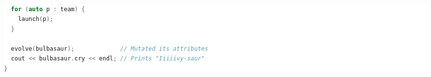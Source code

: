 ```cpp
  for (auto p : team) {
    launch(p);
  }

  evolve(bulbasaur);             // Mutated its attributes
  cout << bulbasaur.cry << endl; // Prints "Iiiiivy-saur"
}
```
